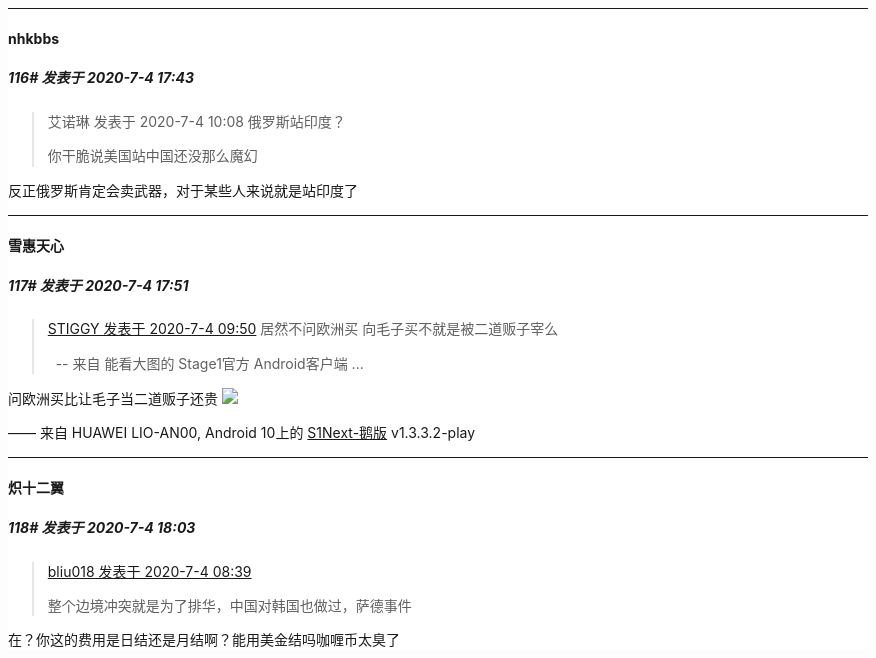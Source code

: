 





-----

####  nhkbbs  
##### 116#       发表于 2020-7-4 17:43



<blockquote>艾诺琳 发表于 2020-7-4 10:08
俄罗斯站印度？


你干脆说美国站中国还没那么魔幻</blockquote>
反正俄罗斯肯定会卖武器，对于某些人来说就是站印度了







-----

####  雪惠天心  
##### 117#       发表于 2020-7-4 17:51



<blockquote><a href="httphttps://bbs.saraba1st.com/2b/forum.php?mod=redirect&amp;goto=findpost&amp;pid=48060870&amp;ptid=1945742" target="_blank">STIGGY 发表于 2020-7-4 09:50</a>
居然不问欧洲买 向毛子买不就是被二道贩子宰么

  -- 来自 能看大图的 Stage1官方 Android客户端 ...</blockquote>
问欧洲买比让毛子当二道贩子还贵 <img src="https://static.saraba1st.com/image/smiley/face2017/003.png" referrerpolicy="no-referrer">

—— 来自 HUAWEI LIO-AN00, Android 10上的 [S1Next-鹅版](https://github.com/ykrank/S1-Next/releases) v1.3.3.2-play







-----

####  炽十二翼  
##### 118#       发表于 2020-7-4 18:03



<blockquote><a href="httphttps://bbs.saraba1st.com/2b/forum.php?mod=redirect&amp;goto=findpost&amp;pid=48060339&amp;ptid=1945742" target="_blank">bliu018 发表于 2020-7-4 08:39</a>

整个边境冲突就是为了排华，中国对韩国也做过，萨德事件</blockquote>
在？你这的费用是日结还是月结啊？能用美金结吗咖喱币太臭了





